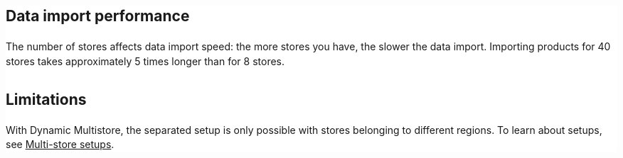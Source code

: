 

## Data import performance

The number of stores affects data import speed: the more stores you have, the slower the data import. Importing products for 40 stores takes approximately 5 times longer than for 8 stores.

## Limitations

With Dynamic Multistore, the separated setup is only possible with stores belonging to different regions. To learn about setups, see [Multi-store setups](/docs/ca/dev/multi-store-setups/multi-store-setups.html).
